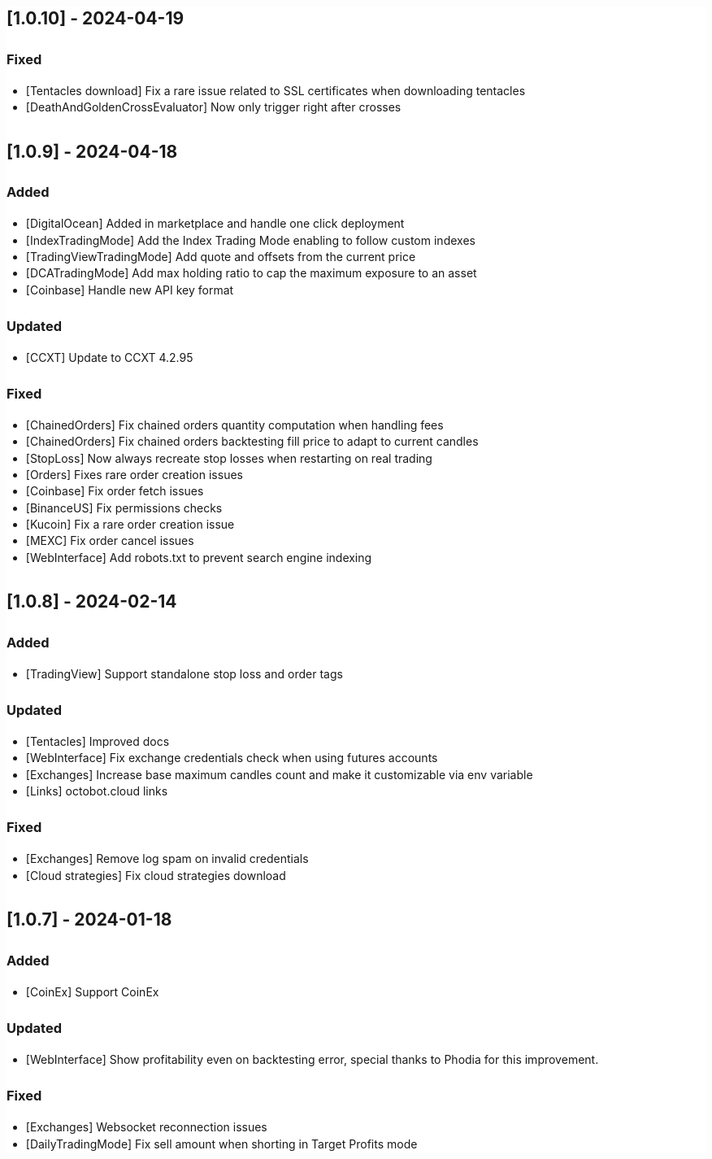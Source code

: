## [1.0.10] - 2024-04-19
### Fixed
- [Tentacles download] Fix a rare issue related to SSL certificates when downloading tentacles
- [DeathAndGoldenCrossEvaluator] Now only trigger right after crosses

## [1.0.9] - 2024-04-18
### Added
- [DigitalOcean] Added in marketplace and handle one click deployment
- [IndexTradingMode] Add the Index Trading Mode enabling to follow custom indexes
- [TradingViewTradingMode] Add quote and offsets from the current price
- [DCATradingMode] Add max holding ratio to cap the maximum exposure to an asset
- [Coinbase] Handle new API key format
### Updated
- [CCXT] Update to CCXT 4.2.95
### Fixed
- [ChainedOrders] Fix chained orders quantity computation when handling fees
- [ChainedOrders] Fix chained orders backtesting fill price to adapt to current candles
- [StopLoss] Now always recreate stop losses when restarting on real trading
- [Orders] Fixes rare order creation issues
- [Coinbase] Fix order fetch issues
- [BinanceUS] Fix permissions checks
- [Kucoin] Fix a rare order creation issue
- [MEXC] Fix order cancel issues
- [WebInterface] Add robots.txt to prevent search engine indexing

## [1.0.8] - 2024-02-14
### Added
- [TradingView] Support standalone stop loss and order tags
### Updated
- [Tentacles] Improved docs
- [WebInterface] Fix exchange credentials check when using futures accounts
- [Exchanges] Increase base maximum candles count and make it customizable via env variable
- [Links] octobot.cloud links
### Fixed
- [Exchanges] Remove log spam on invalid credentials
- [Cloud strategies] Fix cloud strategies download

## [1.0.7] - 2024-01-18
### Added
- [CoinEx] Support CoinEx
### Updated
- [WebInterface] Show profitability even on backtesting error, special thanks to Phodia for this improvement.
### Fixed
- [Exchanges] Websocket reconnection issues
- [DailyTradingMode] Fix sell amount when shorting in Target Profits mode
